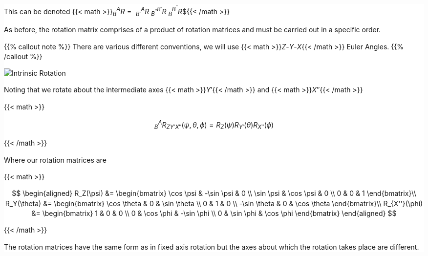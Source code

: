This can be denoted {{< math >}}$^A_BR=~^A_{B'}R~^{B'}_{B^{\prime\prime}}R~^{B^{\prime\prime}}_BR$${{< /math >}}

As before, the rotation matrix comprises of a product of rotation matrices and must be carried out in a specific order.

{{% callout note %}}
There are various different conventions, we will use {{< math >}}$Z$-$Y$-$X${{< /math >}} Euler Angles.
{{% /callout %}}

![Intrinsic Rotation](assets/img/tutorials/kinematics/transformations/3d_intrinsic_rotation.png)

Noting that we rotate about the intermediate axes {{< math >}}$Y'${{< /math >}} and {{< math >}}$X''${{< /math >}}

{{< math >}}

$$
^A_BR_{ZY'X''}(\psi, \theta,\phi)=R_Z(\psi)R_{Y'}(\theta)R_{X''}(\phi)
$$

{{< /math >}}

Where our rotation matrices are

{{< math >}}

$$
\begin{aligned}
  R_Z(\psi) &=
  \begin{bmatrix}
    \cos \psi & -\sin \psi & 0 \\
    \sin \psi & \cos \psi & 0 \\
    0 & 0 & 1
  \end{bmatrix}\\
  R_Y(\theta) &=
  \begin{bmatrix}
    \cos \theta & 0 & \sin \theta \\
    0 & 1 & 0 \\
    -\sin \theta & 0 & \cos \theta
  \end{bmatrix}\\
  R_{X''}(\phi) &=
  \begin{bmatrix}
    1 & 0 & 0 \\
    0 & \cos \phi & -\sin \phi \\
    0 & \sin \phi & \cos \phi
  \end{bmatrix}
\end{aligned}
$$

{{< /math >}}

The rotation matrices have the same form as in fixed axis rotation but the axes about which the rotation takes place are different.
